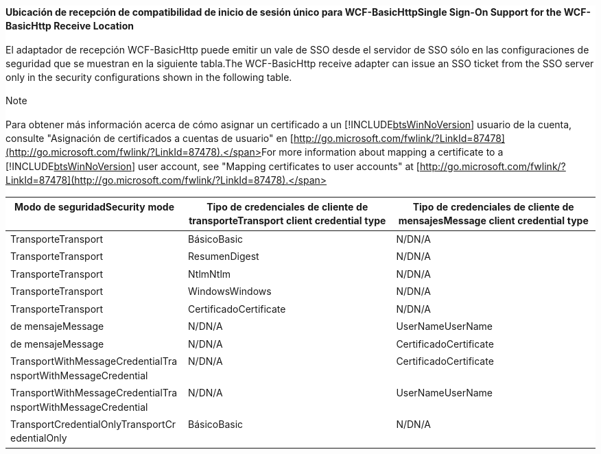  <span data-ttu-id="6e818-120">**Ubicación de recepción de compatibilidad de inicio de sesión único para WCF-BasicHttp**</span><span class="sxs-lookup"><span data-stu-id="6e818-120">**Single Sign-On Support for the WCF-BasicHttp Receive Location**</span></span>  
  
 <span data-ttu-id="6e818-121">El adaptador de recepción WCF-BasicHttp puede emitir un vale de SSO desde el servidor de SSO sólo en las configuraciones de seguridad que se muestran en la siguiente tabla.</span><span class="sxs-lookup"><span data-stu-id="6e818-121">The WCF-BasicHttp receive adapter can issue an SSO ticket from the SSO server only in the security configurations shown in the following table.</span></span>  
  
> [!NOTE]
>  <span data-ttu-id="6e818-122">Para obtener más información acerca de cómo asignar un certificado a un [!INCLUDE[btsWinNoVersion](../includes/btswinnoversion-md.md)] usuario de la cuenta, consulte "Asignación de certificados a cuentas de usuario" en [http://go.microsoft.com/fwlink/?LinkId=87478](http://go.microsoft.com/fwlink/?LinkId=87478).</span><span class="sxs-lookup"><span data-stu-id="6e818-122">For more information about mapping a certificate to a [!INCLUDE[btsWinNoVersion](../includes/btswinnoversion-md.md)] user account, see "Mapping certificates to user accounts" at [http://go.microsoft.com/fwlink/?LinkId=87478](http://go.microsoft.com/fwlink/?LinkId=87478).</span></span>  
  
|<span data-ttu-id="6e818-123">Modo de seguridad</span><span class="sxs-lookup"><span data-stu-id="6e818-123">Security mode</span></span>|<span data-ttu-id="6e818-124">Tipo de credenciales de cliente de transporte</span><span class="sxs-lookup"><span data-stu-id="6e818-124">Transport client credential type</span></span>|<span data-ttu-id="6e818-125">Tipo de credenciales de cliente de mensajes</span><span class="sxs-lookup"><span data-stu-id="6e818-125">Message client credential type</span></span>|  
|-------------------|--------------------------------------|------------------------------------|  
|<span data-ttu-id="6e818-126">Transporte</span><span class="sxs-lookup"><span data-stu-id="6e818-126">Transport</span></span>|<span data-ttu-id="6e818-127">Básico</span><span class="sxs-lookup"><span data-stu-id="6e818-127">Basic</span></span>|<span data-ttu-id="6e818-128">N/D</span><span class="sxs-lookup"><span data-stu-id="6e818-128">N/A</span></span>|  
|<span data-ttu-id="6e818-129">Transporte</span><span class="sxs-lookup"><span data-stu-id="6e818-129">Transport</span></span>|<span data-ttu-id="6e818-130">Resumen</span><span class="sxs-lookup"><span data-stu-id="6e818-130">Digest</span></span>|<span data-ttu-id="6e818-131">N/D</span><span class="sxs-lookup"><span data-stu-id="6e818-131">N/A</span></span>|  
|<span data-ttu-id="6e818-132">Transporte</span><span class="sxs-lookup"><span data-stu-id="6e818-132">Transport</span></span>|<span data-ttu-id="6e818-133">Ntlm</span><span class="sxs-lookup"><span data-stu-id="6e818-133">Ntlm</span></span>|<span data-ttu-id="6e818-134">N/D</span><span class="sxs-lookup"><span data-stu-id="6e818-134">N/A</span></span>|  
|<span data-ttu-id="6e818-135">Transporte</span><span class="sxs-lookup"><span data-stu-id="6e818-135">Transport</span></span>|<span data-ttu-id="6e818-136">Windows</span><span class="sxs-lookup"><span data-stu-id="6e818-136">Windows</span></span>|<span data-ttu-id="6e818-137">N/D</span><span class="sxs-lookup"><span data-stu-id="6e818-137">N/A</span></span>|  
|<span data-ttu-id="6e818-138">Transporte</span><span class="sxs-lookup"><span data-stu-id="6e818-138">Transport</span></span>|<span data-ttu-id="6e818-139">Certificado</span><span class="sxs-lookup"><span data-stu-id="6e818-139">Certificate</span></span>|<span data-ttu-id="6e818-140">N/D</span><span class="sxs-lookup"><span data-stu-id="6e818-140">N/A</span></span>|  
|<span data-ttu-id="6e818-141">de mensaje</span><span class="sxs-lookup"><span data-stu-id="6e818-141">Message</span></span>|<span data-ttu-id="6e818-142">N/D</span><span class="sxs-lookup"><span data-stu-id="6e818-142">N/A</span></span>|<span data-ttu-id="6e818-143">UserName</span><span class="sxs-lookup"><span data-stu-id="6e818-143">UserName</span></span>|  
|<span data-ttu-id="6e818-144">de mensaje</span><span class="sxs-lookup"><span data-stu-id="6e818-144">Message</span></span>|<span data-ttu-id="6e818-145">N/D</span><span class="sxs-lookup"><span data-stu-id="6e818-145">N/A</span></span>|<span data-ttu-id="6e818-146">Certificado</span><span class="sxs-lookup"><span data-stu-id="6e818-146">Certificate</span></span>|  
|<span data-ttu-id="6e818-147">TransportWithMessageCredential</span><span class="sxs-lookup"><span data-stu-id="6e818-147">TransportWithMessageCredential</span></span>|<span data-ttu-id="6e818-148">N/D</span><span class="sxs-lookup"><span data-stu-id="6e818-148">N/A</span></span>|<span data-ttu-id="6e818-149">Certificado</span><span class="sxs-lookup"><span data-stu-id="6e818-149">Certificate</span></span>|  
|<span data-ttu-id="6e818-150">TransportWithMessageCredential</span><span class="sxs-lookup"><span data-stu-id="6e818-150">TransportWithMessageCredential</span></span>|<span data-ttu-id="6e818-151">N/D</span><span class="sxs-lookup"><span data-stu-id="6e818-151">N/A</span></span>|<span data-ttu-id="6e818-152">UserName</span><span class="sxs-lookup"><span data-stu-id="6e818-152">UserName</span></span>|  
|<span data-ttu-id="6e818-153">TransportCredentialOnly</span><span class="sxs-lookup"><span data-stu-id="6e818-153">TransportCredentialOnly</span></span>|<span data-ttu-id="6e818-154">Básico</span><span class="sxs-lookup"><span data-stu-id="6e818-154">Basic</span></span>|<span data-ttu-id="6e818-155">N/D</span><span class="sxs-lookup"><span data-stu-id="6e818-155">N/A</span></span>|  